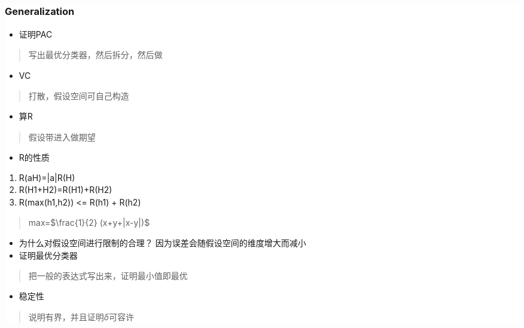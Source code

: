 ### Generalization
- 证明PAC
> 写出最优分类器，然后拆分，然后做
- VC
> 打散，假设空间可自己构造
- 算R
> 假设带进入做期望
- R的性质
1. R(aH)=|a|R(H)
2. R(H1+H2)=R(H1)+R(H2)
3. R(max(h1,h2)) <= R(h1) + R(h2)
> max=$\frac{1}{2} (x+y+|x-y|)$
- 为什么对假设空间进行限制的合理？
因为误差会随假设空间的维度增大而减小
- 证明最优分类器
> 把一般的表达式写出来，证明最小值即最优
- 稳定性
> 说明有界，并且证明$\delta$可容许